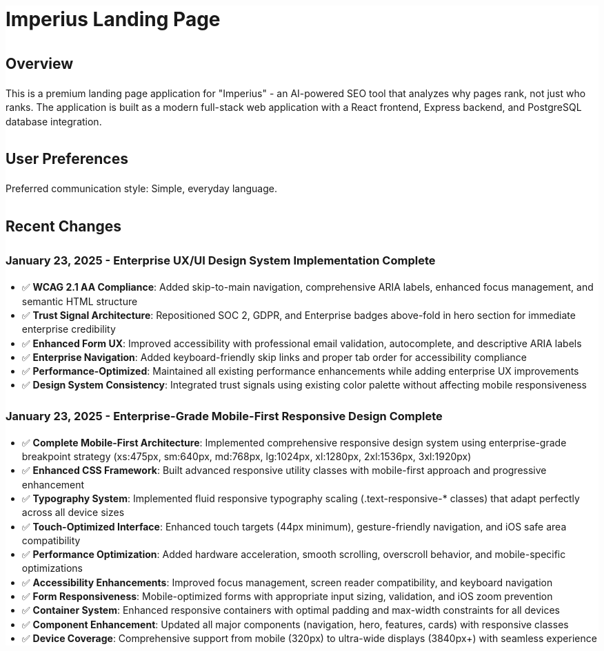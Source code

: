 # Imperius Landing Page

## Overview

This is a premium landing page application for "Imperius" - an AI-powered SEO tool that analyzes why pages rank, not just who ranks. The application is built as a modern full-stack web application with a React frontend, Express backend, and PostgreSQL database integration.

## User Preferences

Preferred communication style: Simple, everyday language.

## Recent Changes

### January 23, 2025 - Enterprise UX/UI Design System Implementation Complete
- ✅ **WCAG 2.1 AA Compliance**: Added skip-to-main navigation, comprehensive ARIA labels, enhanced focus management, and semantic HTML structure
- ✅ **Trust Signal Architecture**: Repositioned SOC 2, GDPR, and Enterprise badges above-fold in hero section for immediate enterprise credibility
- ✅ **Enhanced Form UX**: Improved accessibility with professional email validation, autocomplete, and descriptive ARIA labels
- ✅ **Enterprise Navigation**: Added keyboard-friendly skip links and proper tab order for accessibility compliance
- ✅ **Performance-Optimized**: Maintained all existing performance enhancements while adding enterprise UX improvements
- ✅ **Design System Consistency**: Integrated trust signals using existing color palette without affecting mobile responsiveness

### January 23, 2025 - Enterprise-Grade Mobile-First Responsive Design Complete
- ✅ **Complete Mobile-First Architecture**: Implemented comprehensive responsive design system using enterprise-grade breakpoint strategy (xs:475px, sm:640px, md:768px, lg:1024px, xl:1280px, 2xl:1536px, 3xl:1920px)
- ✅ **Enhanced CSS Framework**: Built advanced responsive utility classes with mobile-first approach and progressive enhancement
- ✅ **Typography System**: Implemented fluid responsive typography scaling (.text-responsive-* classes) that adapt perfectly across all device sizes
- ✅ **Touch-Optimized Interface**: Enhanced touch targets (44px minimum), gesture-friendly navigation, and iOS safe area compatibility
- ✅ **Performance Optimization**: Added hardware acceleration, smooth scrolling, overscroll behavior, and mobile-specific optimizations
- ✅ **Accessibility Enhancements**: Improved focus management, screen reader compatibility, and keyboard navigation
- ✅ **Form Responsiveness**: Mobile-optimized forms with appropriate input sizing, validation, and iOS zoom prevention
- ✅ **Container System**: Enhanced responsive containers with optimal padding and max-width constraints for all devices
- ✅ **Component Enhancement**: Updated all major components (navigation, hero, features, cards) with responsive classes
- ✅ **Device Coverage**: Comprehensive support from mobile (320px) to ultra-wide displays (3840px+) with seamless experience
